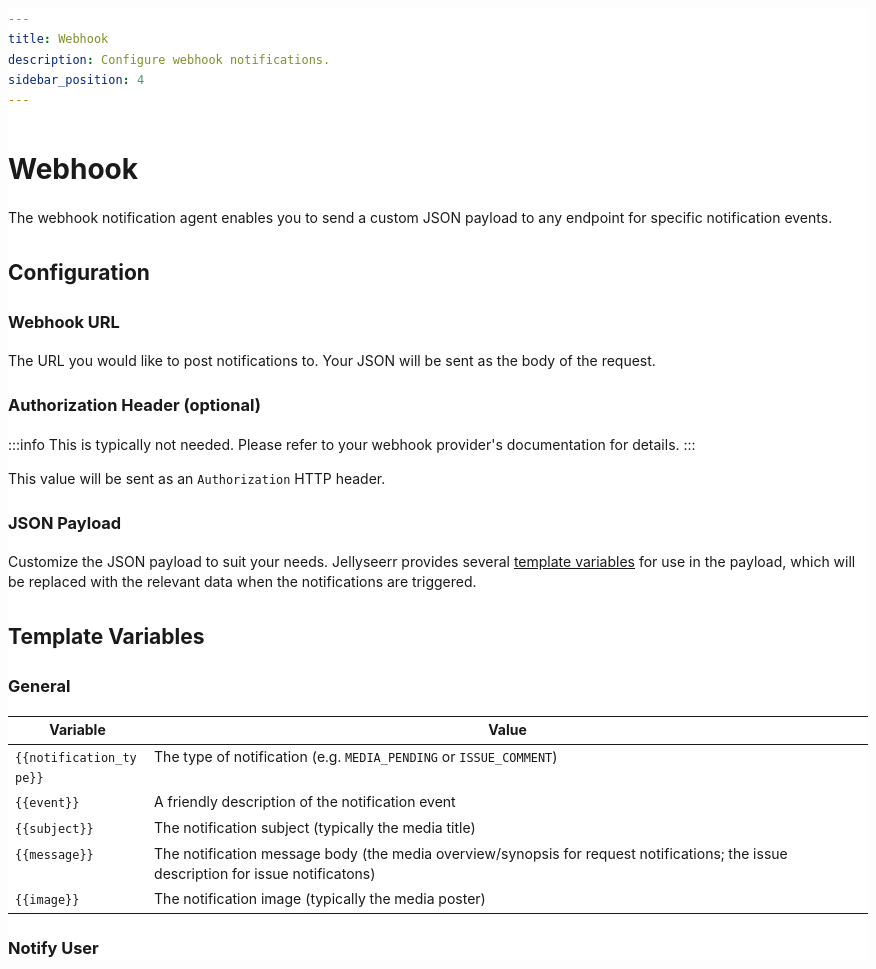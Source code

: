 ```yaml
---
title: Webhook
description: Configure webhook notifications.
sidebar_position: 4
---
```


# Webhook

The webhook notification agent enables you to send a custom JSON payload to any endpoint for specific notification events.

## Configuration

### Webhook URL

The URL you would like to post notifications to. Your JSON will be sent as the body of the request.

### Authorization Header (optional)

:::info
This is typically not needed. Please refer to your webhook provider's documentation for details.
:::

This value will be sent as an `Authorization` HTTP header.

### JSON Payload

Customize the JSON payload to suit your needs. Jellyseerr provides several [template variables](#template-variables) for use in the payload, which will be replaced with the relevant data when the notifications are triggered.

## Template Variables

### General

| Variable                | Value                                                                                                                               |
| ----------------------- | ----------------------------------------------------------------------------------------------------------------------------------- |
| `{{notification_type}}` | The type of notification (e.g. `MEDIA_PENDING` or `ISSUE_COMMENT`)                                                                  |
| `{{event}}`             | A friendly description of the notification event                                                                                    |
| `{{subject}}`           | The notification subject (typically the media title)                                                                                |
| `{{message}}`           | The notification message body (the media overview/synopsis for request notifications; the issue description for issue notificatons) |
| `{{image}}`             | The notification image (typically the media poster)                                                                                 |

### Notify User
